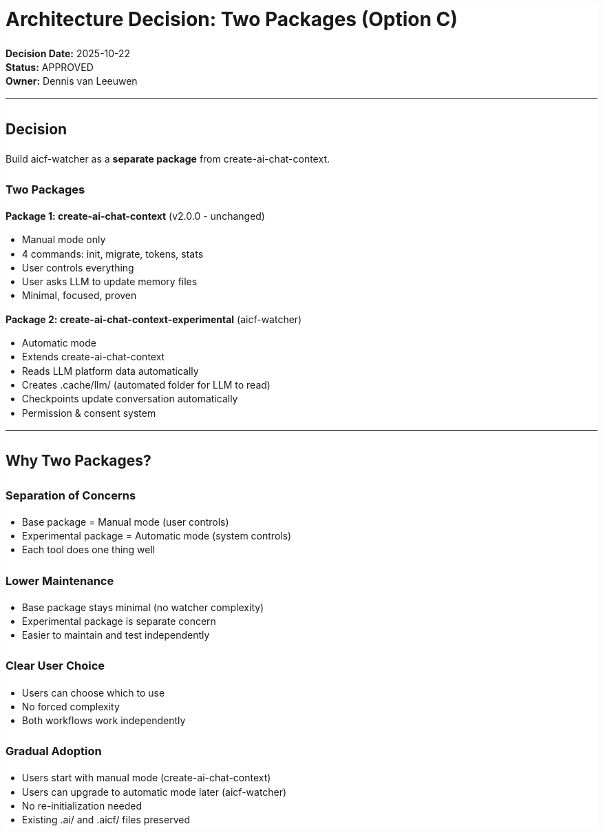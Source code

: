 # Architecture Decision: Two Packages (Option C)

**Decision Date:** 2025-10-22  
**Status:** APPROVED  
**Owner:** Dennis van Leeuwen

---

## Decision

Build aicf-watcher as a **separate package** from create-ai-chat-context.

### Two Packages

**Package 1: create-ai-chat-context** (v2.0.0 - unchanged)
- Manual mode only
- 4 commands: init, migrate, tokens, stats
- User controls everything
- User asks LLM to update memory files
- Minimal, focused, proven

**Package 2: create-ai-chat-context-experimental** (aicf-watcher)
- Automatic mode
- Extends create-ai-chat-context
- Reads LLM platform data automatically
- Creates .cache/llm/ (automated folder for LLM to read)
- Checkpoints update conversation automatically
- Permission & consent system

---

## Why Two Packages?

### Separation of Concerns
- Base package = Manual mode (user controls)
- Experimental package = Automatic mode (system controls)
- Each tool does one thing well

### Lower Maintenance
- Base package stays minimal (no watcher complexity)
- Experimental package is separate concern
- Easier to maintain and test independently

### Clear User Choice
- Users can choose which to use
- No forced complexity
- Both workflows work independently

### Gradual Adoption
- Users start with manual mode (create-ai-chat-context)
- Users can upgrade to automatic mode later (aicf-watcher)
- No re-initialization needed
- Existing .ai/ and .aicf/ files preserved
